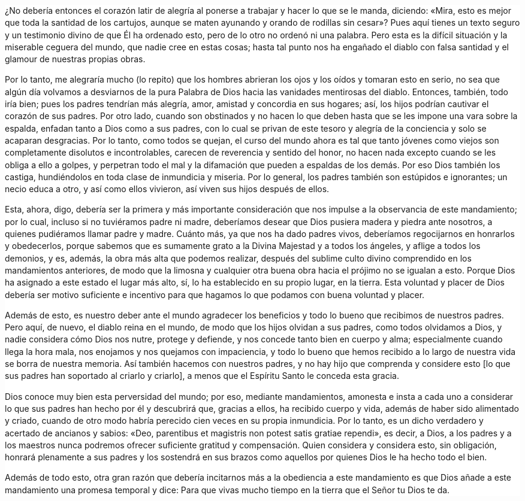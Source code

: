 ¿No debería entonces el corazón latir de alegría al ponerse a trabajar y hacer lo que se le manda, diciendo: «Mira, esto es mejor que toda la santidad de los cartujos, aunque se maten ayunando y orando de rodillas sin cesar»? Pues aquí tienes un texto seguro y un testimonio divino de que Él ha ordenado esto, pero de lo otro no ordenó ni una palabra. Pero esta es la difícil situación y la miserable ceguera del mundo, que nadie cree en estas cosas; hasta tal punto nos ha engañado el diablo con falsa santidad y el glamour de nuestras propias obras.

Por lo tanto, me alegraría mucho (lo repito) que los hombres abrieran los ojos y los oídos y tomaran esto en serio, no sea que algún día volvamos a desviarnos de la pura Palabra de Dios hacia las vanidades mentirosas del diablo. Entonces, también, todo iría bien; pues los padres tendrían más alegría, amor, amistad y concordia en sus hogares; así, los hijos podrían cautivar el corazón de sus padres. Por otro lado, cuando son obstinados y no hacen lo que deben hasta que se les impone una vara sobre la espalda, enfadan tanto a Dios como a sus padres, con lo cual se privan de este tesoro y alegría de la conciencia y solo se acaparan desgracias. Por lo tanto, como todos se quejan, el curso del mundo ahora es tal que tanto jóvenes como viejos son completamente disolutos e incontrolables, carecen de reverencia y sentido del honor, no hacen nada excepto cuando se les obliga a ello a golpes, y perpetran todo el mal y la difamación que pueden a espaldas de los demás. Por eso Dios también los castiga, hundiéndolos en toda clase de inmundicia y miseria. Por lo general, los padres también son estúpidos e ignorantes; un necio educa a otro, y así como ellos vivieron, así viven sus hijos después de ellos.

Esta, ahora, digo, debería ser la primera y más importante consideración que nos impulse a la observancia de este mandamiento; por lo cual, incluso si no tuviéramos padre ni madre, deberíamos desear que Dios pusiera madera y piedra ante nosotros, a quienes pudiéramos llamar padre y madre. Cuánto más, ya que nos ha dado padres vivos, deberíamos regocijarnos en honrarlos y obedecerlos, porque sabemos que es sumamente grato a la Divina Majestad y a todos los ángeles, y aflige a todos los demonios, y es, además, la obra más alta que podemos realizar, después del sublime culto divino comprendido en los mandamientos anteriores, de modo que la limosna y cualquier otra buena obra hacia el prójimo no se igualan a esto. Porque Dios ha asignado a este estado el lugar más alto, sí, lo ha establecido en su propio lugar, en la tierra. Esta voluntad y placer de Dios debería ser motivo suficiente e incentivo para que hagamos lo que podamos con buena voluntad y placer.

Además de esto, es nuestro deber ante el mundo agradecer los beneficios y todo lo bueno que recibimos de nuestros padres. Pero aquí, de nuevo, el diablo reina en el mundo, de modo que los hijos olvidan a sus padres, como todos olvidamos a Dios, y nadie considera cómo Dios nos nutre, protege y defiende, y nos concede tanto bien en cuerpo y alma; especialmente cuando llega la hora mala, nos enojamos y nos quejamos con impaciencia, y todo lo bueno que hemos recibido a lo largo de nuestra vida se borra de nuestra memoria. Así también hacemos con nuestros padres, y no hay hijo que comprenda y considere esto [lo que sus padres han soportado al criarlo y criarlo], a menos que el Espíritu Santo le conceda esta gracia.

Dios conoce muy bien esta perversidad del mundo; por eso, mediante mandamientos, amonesta e insta a cada uno a considerar lo que sus padres han hecho por él y descubrirá que, gracias a ellos, ha recibido cuerpo y vida, además de haber sido alimentado y criado, cuando de otro modo habría perecido cien veces en su propia inmundicia. Por lo tanto, es un dicho verdadero y acertado de ancianos y sabios: «Deo, parentibus et magistris non potest satis gratiae rependi», es decir, a Dios, a los padres y a los maestros nunca podremos ofrecer suficiente gratitud y compensación. Quien considera y considera esto, sin obligación, honrará plenamente a sus padres y los sostendrá en sus brazos como aquellos por quienes Dios le ha hecho todo el bien.

Además de todo esto, otra gran razón que debería incitarnos más a la obediencia a este mandamiento es que Dios añade a este mandamiento una promesa temporal y dice: Para que vivas mucho tiempo en la tierra que el Señor tu Dios te da.
